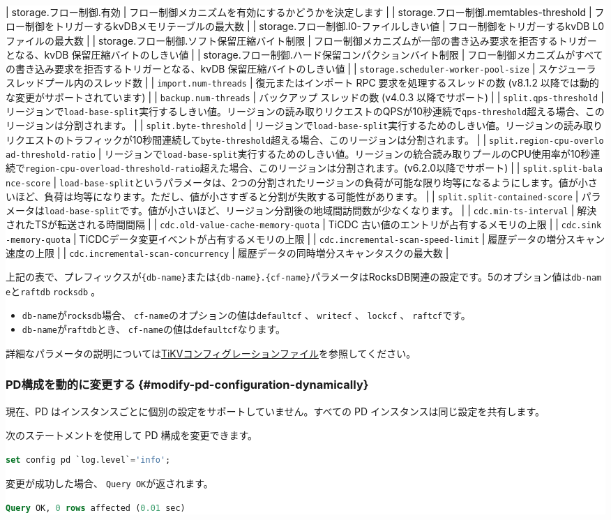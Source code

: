 | storage.フロー制御.有効                                          | フロー制御メカニズムを有効にするかどうかを決定します                                                                                                                |
| storage.フロー制御.memtables-threshold                         | フロー制御をトリガーするkvDBメモリテーブルの最大数                                                                                                               |
| storage.フロー制御.l0-ファイルしきい値                                 | フロー制御をトリガーするkvDB L0ファイルの最大数                                                                                                               |
| storage.フロー制御.ソフト保留圧縮バイト制限                                | フロー制御メカニズムが一部の書き込み要求を拒否するトリガーとなる、kvDB 保留圧縮バイトのしきい値                                                                                        |
| storage.フロー制御.ハード保留コンパクションバイト制限                           | フロー制御メカニズムがすべての書き込み要求を拒否するトリガーとなる、kvDB 保留圧縮バイトのしきい値                                                                                       |
| `storage.scheduler-worker-pool-size`                      | スケジューラスレッドプール内のスレッド数                                                                                                                      |
| `import.num-threads`                                      | 復元またはインポート RPC 要求を処理するスレッドの数 (v8.1.2 以降では動的な変更がサポートされています)                                                                                |
| `backup.num-threads`                                      | バックアップ スレッドの数 (v4.0.3 以降でサポート)                                                                                                            |
| `split.qps-threshold`                                     | リージョンで`load-base-split`実行するしきい値。リージョンの読み取りリクエストのQPSが10秒連続で`qps-threshold`超える場合、このリージョンは分割されます。                                            |
| `split.byte-threshold`                                    | リージョンで`load-base-split`実行するためのしきい値。リージョンの読み取りリクエストのトラフィックが10秒間連続して`byte-threshold`超える場合、このリージョンは分割されます。                                   |
| `split.region-cpu-overload-threshold-ratio`               | リージョンで`load-base-split`実行するためのしきい値。リージョンの統合読み取りプールのCPU使用率が10秒連続で`region-cpu-overload-threshold-ratio`超えた場合、このリージョンは分割されます。(v6.2.0以降でサポート) |
| `split.split-balance-score`                               | `load-base-split`というパラメータは、2つの分割されたリージョンの負荷が可能な限り均等になるようにします。値が小さいほど、負荷は均等になります。ただし、値が小さすぎると分割が失敗する可能性があります。                              |
| `split.split-contained-score`                             | パラメータは`load-base-split`です。値が小さいほど、リージョン分割後の地域間訪問数が少なくなります。                                                                                |
| `cdc.min-ts-interval`                                     | 解決されたTSが転送される時間間隔                                                                                                                         |
| `cdc.old-value-cache-memory-quota`                        | TiCDC 古い値のエントリが占有するメモリの上限                                                                                                                 |
| `cdc.sink-memory-quota`                                   | TiCDCデータ変更イベントが占有するメモリの上限                                                                                                                 |
| `cdc.incremental-scan-speed-limit`                        | 履歴データの増分スキャン速度の上限                                                                                                                         |
| `cdc.incremental-scan-concurrency`                        | 履歴データの同時増分スキャンタスクの最大数                                                                                                                     |

上記の表で、プレフィックスが`{db-name}`または`{db-name}.{cf-name}`パラメータはRocksDB関連の設定です。5のオプション値は`db-name`と`raftdb` `rocksdb` 。

-   `db-name`が`rocksdb`場合、 `cf-name`のオプションの値は`defaultcf` 、 `writecf` 、 `lockcf` 、 `raftcf`です。
-   `db-name`が`raftdb`とき、 `cf-name`の値は`defaultcf`なります。

詳細なパラメータの説明については[TiKVコンフィグレーションファイル](/tikv-configuration-file.md)を参照してください。

### PD構成を動的に変更する {#modify-pd-configuration-dynamically}

現在、PD はインスタンスごとに個別の設定をサポートしていません。すべての PD インスタンスは同じ設定を共有します。

次のステートメントを使用して PD 構成を変更できます。

```sql
set config pd `log.level`='info';
```

変更が成功した場合、 `Query OK`が返されます。

```sql
Query OK, 0 rows affected (0.01 sec)
```
